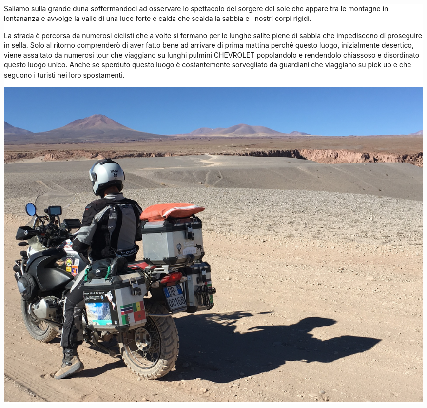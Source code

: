 Saliamo sulla grande duna soffermandoci ad osservare lo spettacolo del sorgere del sole che appare tra le montagne in lontananza e avvolge la valle di una luce forte e calda che scalda la sabbia e i nostri corpi rigidi.

La strada è percorsa da numerosi ciclisti che a volte si fermano per le lunghe salite piene di sabbia che impediscono di proseguire in sella. Solo al ritorno comprenderò di aver fatto bene ad arrivare di prima mattina perché questo luogo, inizialmente desertico, viene assaltato da numerosi tour che viaggiano su lunghi pulmini CHEVROLET popolandolo e rendendolo chiassoso e disordinato questo luogo unico. Anche se sperduto questo luogo è costantemente sorvegliato da guardiani che viaggiano su pick up e che seguono i turisti nei loro spostamenti.

![6_1.JPG](./foto/6_1.JPG)